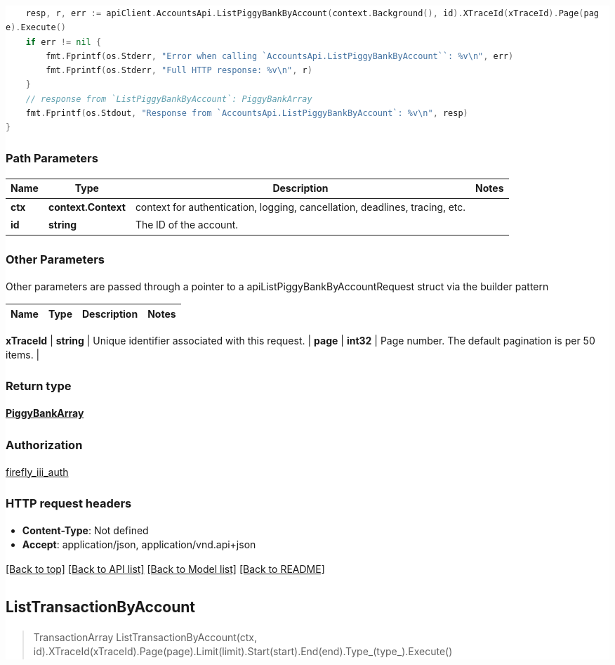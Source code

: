 ```go
    resp, r, err := apiClient.AccountsApi.ListPiggyBankByAccount(context.Background(), id).XTraceId(xTraceId).Page(page).Execute()
    if err != nil {
        fmt.Fprintf(os.Stderr, "Error when calling `AccountsApi.ListPiggyBankByAccount``: %v\n", err)
        fmt.Fprintf(os.Stderr, "Full HTTP response: %v\n", r)
    }
    // response from `ListPiggyBankByAccount`: PiggyBankArray
    fmt.Fprintf(os.Stdout, "Response from `AccountsApi.ListPiggyBankByAccount`: %v\n", resp)
}
```

### Path Parameters


Name | Type | Description  | Notes
------------- | ------------- | ------------- | -------------
**ctx** | **context.Context** | context for authentication, logging, cancellation, deadlines, tracing, etc.
**id** | **string** | The ID of the account. | 

### Other Parameters

Other parameters are passed through a pointer to a apiListPiggyBankByAccountRequest struct via the builder pattern


Name | Type | Description  | Notes
------------- | ------------- | ------------- | -------------

 **xTraceId** | **string** | Unique identifier associated with this request. | 
 **page** | **int32** | Page number. The default pagination is per 50 items. | 

### Return type

[**PiggyBankArray**](PiggyBankArray.md)

### Authorization

[firefly_iii_auth](../README.md#firefly_iii_auth)

### HTTP request headers

- **Content-Type**: Not defined
- **Accept**: application/json, application/vnd.api+json

[[Back to top]](#) [[Back to API list]](../README.md#documentation-for-api-endpoints)
[[Back to Model list]](../README.md#documentation-for-models)
[[Back to README]](../README.md)


## ListTransactionByAccount

> TransactionArray ListTransactionByAccount(ctx, id).XTraceId(xTraceId).Page(page).Limit(limit).Start(start).End(end).Type_(type_).Execute()
